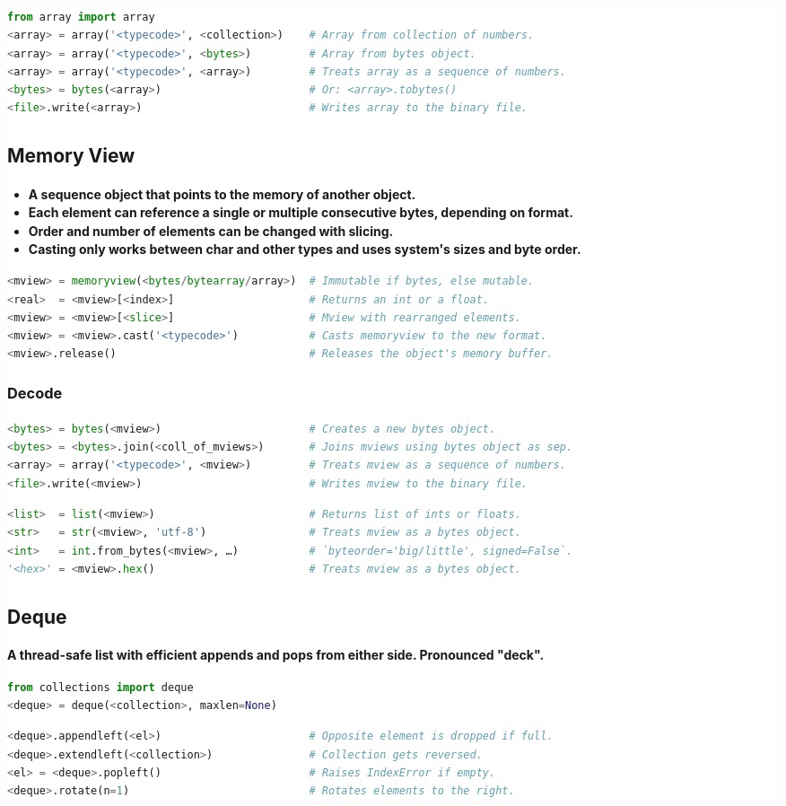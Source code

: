 ```python
from array import array
<array> = array('<typecode>', <collection>)    # Array from collection of numbers.
<array> = array('<typecode>', <bytes>)         # Array from bytes object.
<array> = array('<typecode>', <array>)         # Treats array as a sequence of numbers.
<bytes> = bytes(<array>)                       # Or: <array>.tobytes()
<file>.write(<array>)                          # Writes array to the binary file.
```


Memory View
-----------
* **A sequence object that points to the memory of another object.**
* **Each element can reference a single or multiple consecutive bytes, depending on format.**
* **Order and number of elements can be changed with slicing.**
* **Casting only works between char and other types and uses system's sizes and byte order.**

```python
<mview> = memoryview(<bytes/bytearray/array>)  # Immutable if bytes, else mutable.
<real>  = <mview>[<index>]                     # Returns an int or a float.
<mview> = <mview>[<slice>]                     # Mview with rearranged elements.
<mview> = <mview>.cast('<typecode>')           # Casts memoryview to the new format.
<mview>.release()                              # Releases the object's memory buffer.
```

### Decode
```python
<bytes> = bytes(<mview>)                       # Creates a new bytes object.
<bytes> = <bytes>.join(<coll_of_mviews>)       # Joins mviews using bytes object as sep.
<array> = array('<typecode>', <mview>)         # Treats mview as a sequence of numbers.
<file>.write(<mview>)                          # Writes mview to the binary file.
```

```python
<list>  = list(<mview>)                        # Returns list of ints or floats.
<str>   = str(<mview>, 'utf-8')                # Treats mview as a bytes object.
<int>   = int.from_bytes(<mview>, …)           # `byteorder='big/little', signed=False`.
'<hex>' = <mview>.hex()                        # Treats mview as a bytes object.
```


Deque
-----
**A thread-safe list with efficient appends and pops from either side. Pronounced "deck".**

```python
from collections import deque
<deque> = deque(<collection>, maxlen=None)
```

```python
<deque>.appendleft(<el>)                       # Opposite element is dropped if full.
<deque>.extendleft(<collection>)               # Collection gets reversed.
<el> = <deque>.popleft()                       # Raises IndexError if empty.
<deque>.rotate(n=1)                            # Rotates elements to the right.
```

